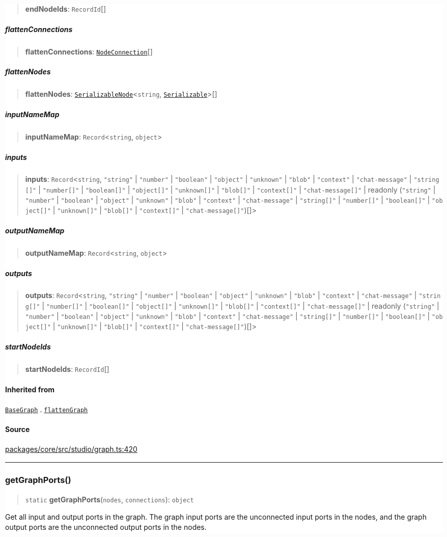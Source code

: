 > **endNodeIds**: `RecordId`[]

##### flattenConnections

> **flattenConnections**: [`NodeConnection`](../../nodes/type-aliases/NodeConnection.md)[]

##### flattenNodes

> **flattenNodes**: [`SerializableNode`](../../nodes/interfaces/SerializableNode.md)\<`string`, [`Serializable`](../../../load/serializable/classes/Serializable.md)\>[]

##### inputNameMap

> **inputNameMap**: `Record`\<`string`, `object`\>

##### inputs

> **inputs**: `Record`\<`string`, `"string"` \| `"number"` \| `"boolean"` \| `"object"` \| `"unknown"` \| `"blob"` \| `"context"` \| `"chat-message"` \| `"string[]"` \| `"number[]"` \| `"boolean[]"` \| `"object[]"` \| `"unknown[]"` \| `"blob[]"` \| `"context[]"` \| `"chat-message[]"` \| readonly (`"string"` \| `"number"` \| `"boolean"` \| `"object"` \| `"unknown"` \| `"blob"` \| `"context"` \| `"chat-message"` \| `"string[]"` \| `"number[]"` \| `"boolean[]"` \| `"object[]"` \| `"unknown[]"` \| `"blob[]"` \| `"context[]"` \| `"chat-message[]"`)[]\>

##### outputNameMap

> **outputNameMap**: `Record`\<`string`, `object`\>

##### outputs

> **outputs**: `Record`\<`string`, `"string"` \| `"number"` \| `"boolean"` \| `"object"` \| `"unknown"` \| `"blob"` \| `"context"` \| `"chat-message"` \| `"string[]"` \| `"number[]"` \| `"boolean[]"` \| `"object[]"` \| `"unknown[]"` \| `"blob[]"` \| `"context[]"` \| `"chat-message[]"` \| readonly (`"string"` \| `"number"` \| `"boolean"` \| `"object"` \| `"unknown"` \| `"blob"` \| `"context"` \| `"chat-message"` \| `"string[]"` \| `"number[]"` \| `"boolean[]"` \| `"object[]"` \| `"unknown[]"` \| `"blob[]"` \| `"context[]"` \| `"chat-message[]"`)[]\>

##### startNodeIds

> **startNodeIds**: `RecordId`[]

#### Inherited from

[`BaseGraph`](BaseGraph.md) . [`flattenGraph`](BaseGraph.md#flattengraph)

#### Source

[packages/core/src/studio/graph.ts:420](https://github.com/VictorS67/encre/blob/42c3bddca4be2d23ad959c1c99381eefbf43789c/packages/core/src/studio/graph.ts#L420)

***

### getGraphPorts()

> `static` **getGraphPorts**(`nodes`, `connections`): `object`

Get all input and output ports in the graph. The graph input ports are the
unconnected input ports in the nodes, and the graph output ports are the
unconnected output ports in the nodes.
